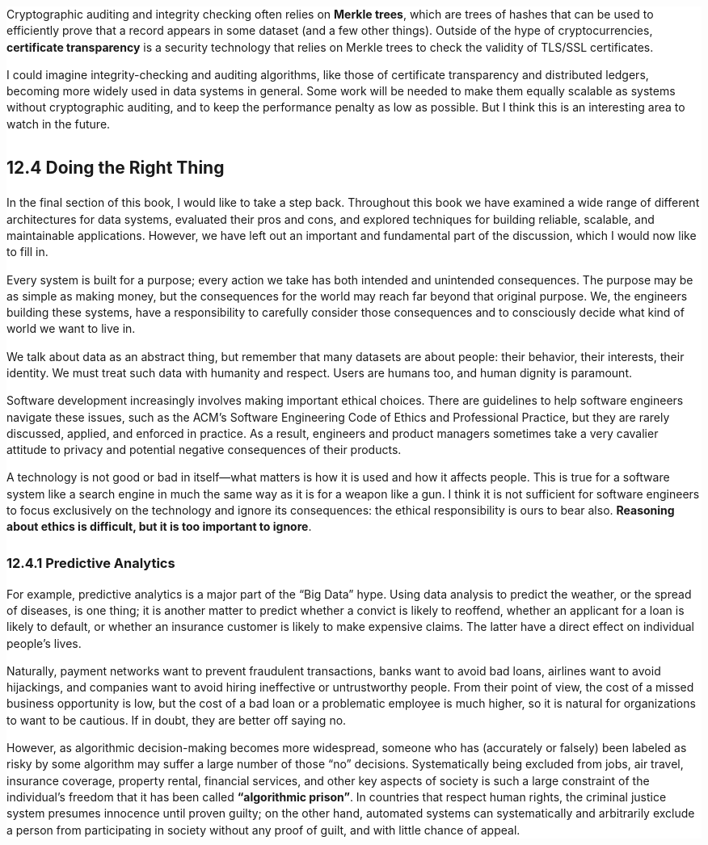 Cryptographic auditing and integrity checking often relies on **Merkle trees**, which are trees of hashes that can be used to efficiently prove that a record appears in some dataset (and a few other things). Outside of the hype of cryptocurrencies, **certificate transparency** is a security technology that relies on Merkle trees to check the validity of TLS/SSL certificates.

I could imagine integrity-checking and auditing algorithms, like those of certificate transparency and distributed ledgers, becoming more widely used in data systems in general. Some work will be needed to make them equally scalable as systems without cryptographic auditing, and to keep the performance penalty as low as possible. But I think this is an interesting area to watch in the future.

## 12.4 Doing the Right Thing

In the final section of this book, I would like to take a step back. Throughout this book we have examined a wide range of different architectures for data systems, evaluated their pros and cons, and explored techniques for building reliable, scalable, and maintainable applications. However, we have left out an important and fundamental part of the discussion, which I would now like to fill in.

Every system is built for a purpose; every action we take has both intended and unintended consequences. The purpose may be as simple as making money, but the consequences for the world may reach far beyond that original purpose. We, the engineers building these systems, have a responsibility to carefully consider those consequences and to consciously decide what kind of world we want to live in.

We talk about data as an abstract thing, but remember that many datasets are about people: their behavior, their interests, their identity. We must treat such data with humanity and respect. Users are humans too, and human dignity is paramount.

Software development increasingly involves making important ethical choices. There are guidelines to help software engineers navigate these issues, such as the ACM’s Software Engineering Code of Ethics and Professional Practice, but they are rarely discussed, applied, and enforced in practice. As a result, engineers and product managers sometimes take a very cavalier attitude to privacy and potential negative consequences of their products.

A technology is not good or bad in itself—what matters is how it is used and how it affects people. This is true for a software system like a search engine in much the same way as it is for a weapon like a gun. I think it is not sufficient for software engineers to focus exclusively on the technology and ignore its consequences: the ethical responsibility is ours to bear also. **Reasoning about ethics is difficult, but it is too important to ignore**.

### 12.4.1 Predictive Analytics

For example, predictive analytics is a major part of the “Big Data” hype. Using data analysis to predict the weather, or the spread of diseases, is one thing; it is another matter to predict whether a convict is likely to reoffend, whether an applicant for a loan is likely to default, or whether an insurance customer is likely to make expensive claims. The latter have a direct effect on individual people’s lives.

Naturally, payment networks want to prevent fraudulent transactions, banks want to avoid bad loans, airlines want to avoid hijackings, and companies want to avoid hiring ineffective or untrustworthy people. From their point of view, the cost of a missed business opportunity is low, but the cost of a bad loan or a problematic employee is much higher, so it is natural for organizations to want to be cautious. If in doubt, they are better off saying no.

However, as algorithmic decision-making becomes more widespread, someone who has (accurately or falsely) been labeled as risky by some algorithm may suffer a large number of those “no” decisions. Systematically being excluded from jobs, air travel, insurance coverage, property rental, financial services, and other key aspects of society is such a large constraint of the individual’s freedom that it has been called **“algorithmic prison”**. In countries that respect human rights, the criminal justice system presumes innocence until proven guilty; on the other hand, automated systems can systematically and arbitrarily exclude a person from participating in society without any proof of guilt, and with little chance of appeal.
